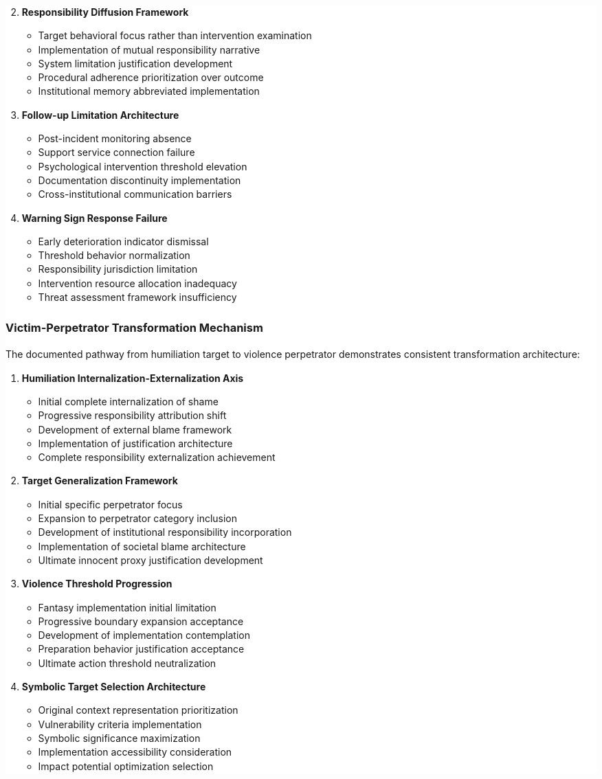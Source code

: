 2. **Responsibility Diffusion Framework**
   - Target behavioral focus rather than intervention examination
   - Implementation of mutual responsibility narrative
   - System limitation justification development
   - Procedural adherence prioritization over outcome
   - Institutional memory abbreviated implementation

3. **Follow-up Limitation Architecture**
   - Post-incident monitoring absence
   - Support service connection failure
   - Psychological intervention threshold elevation
   - Documentation discontinuity implementation
   - Cross-institutional communication barriers

4. **Warning Sign Response Failure**
   - Early deterioration indicator dismissal
   - Threshold behavior normalization
   - Responsibility jurisdiction limitation
   - Intervention resource allocation inadequacy
   - Threat assessment framework insufficiency

### Victim-Perpetrator Transformation Mechanism

The documented pathway from humiliation target to violence perpetrator demonstrates consistent transformation architecture:

1. **Humiliation Internalization-Externalization Axis**
   - Initial complete internalization of shame
   - Progressive responsibility attribution shift
   - Development of external blame framework
   - Implementation of justification architecture
   - Complete responsibility externalization achievement

2. **Target Generalization Framework**
   - Initial specific perpetrator focus
   - Expansion to perpetrator category inclusion
   - Development of institutional responsibility incorporation
   - Implementation of societal blame architecture
   - Ultimate innocent proxy justification development

3. **Violence Threshold Progression**
   - Fantasy implementation initial limitation
   - Progressive boundary expansion acceptance
   - Development of implementation contemplation
   - Preparation behavior justification acceptance
   - Ultimate action threshold neutralization

4. **Symbolic Target Selection Architecture**
   - Original context representation prioritization
   - Vulnerability criteria implementation
   - Symbolic significance maximization
   - Implementation accessibility consideration
   - Impact potential optimization selection
